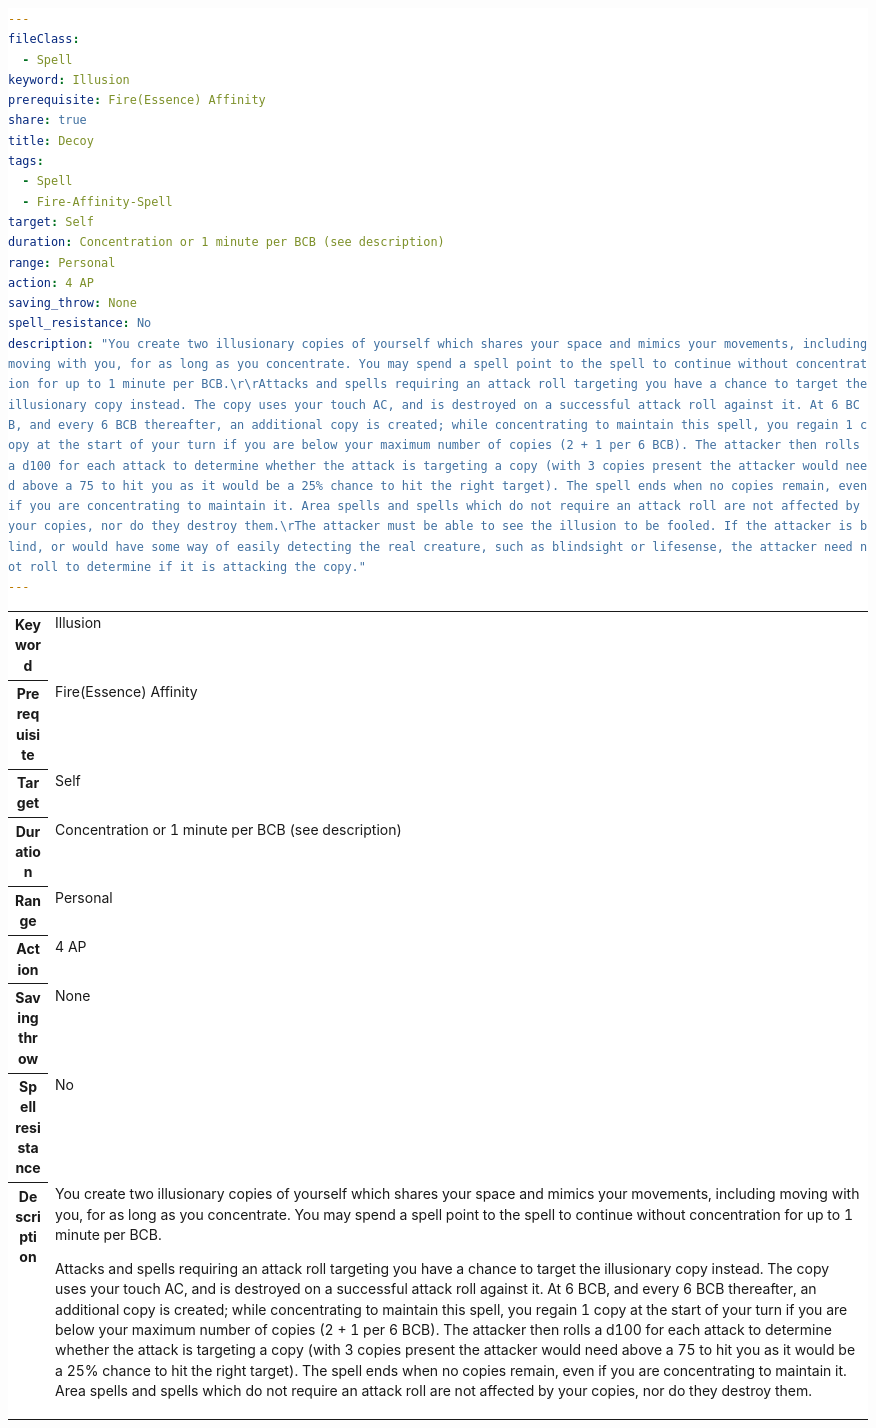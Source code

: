```yaml
---
fileClass:
  - Spell
keyword: Illusion
prerequisite: Fire(Essence) Affinity
share: true
title: Decoy
tags:
  - Spell
  - Fire-Affinity-Spell
target: Self
duration: Concentration or 1 minute per BCB (see description)
range: Personal
action: 4 AP
saving_throw: None
spell_resistance: No
description: "You create two illusionary copies of yourself which shares your space and mimics your movements, including moving with you, for as long as you concentrate. You may spend a spell point to the spell to continue without concentration for up to 1 minute per BCB.\r\rAttacks and spells requiring an attack roll targeting you have a chance to target the illusionary copy instead. The copy uses your touch AC, and is destroyed on a successful attack roll against it. At 6 BCB, and every 6 BCB thereafter, an additional copy is created; while concentrating to maintain this spell, you regain 1 copy at the start of your turn if you are below your maximum number of copies (2 + 1 per 6 BCB). The attacker then rolls a d100 for each attack to determine whether the attack is targeting a copy (with 3 copies present the attacker would need above a 75 to hit you as it would be a 25% chance to hit the right target). The spell ends when no copies remain, even if you are concentrating to maintain it. Area spells and spells which do not require an attack roll are not affected by your copies, nor do they destroy them.\rThe attacker must be able to see the illusion to be fooled. If the attacker is blind, or would have some way of easily detecting the real creature, such as blindsight or lifesense, the attacker need not roll to determine if it is attacking the copy."
---
```


<p><span><table><tbody><tr><th>Keyword</th><td>Illusion</td></tr><tr><th>Prerequisite</th><td>Fire(Essence) Affinity</td></tr><tr><th>Target</th><td>Self</td></tr><tr><th>Duration</th><td>Concentration or 1 minute per BCB (see description)</td></tr><tr><th>Range</th><td>Personal</td></tr><tr><th>Action</th><td>4 AP</td></tr><tr><th>Saving throw</th><td>None</td></tr><tr><th>Spell resistance</th><td>No</td></tr><tr><th>Description</th><td>You create two illusionary copies of yourself which shares your space and mimics your movements, including moving with you, for as long as you concentrate. You may spend a spell point to the spell to continue without concentration for up to 1 minute per BCB.
<p dir="auto">Attacks and spells requiring an attack roll targeting you have a chance to target the illusionary copy instead. The copy uses your touch AC, and is destroyed on a successful attack roll against it. At 6 BCB, and every 6 BCB thereafter, an additional copy is created; while concentrating to maintain this spell, you regain 1 copy at the start of your turn if you are below your maximum number of copies (2 + 1 per 6 BCB). The attacker then rolls a d100 for each attack to determine whether the attack is targeting a copy (with 3 copies present the attacker would need above a 75 to hit you as it would be a 25% chance to hit the right target). The spell ends when no copies remain, even if you are concentrating to maintain it. Area spells and spells which do not require an attack roll are not affected by your copies, nor do they destroy them.<br>